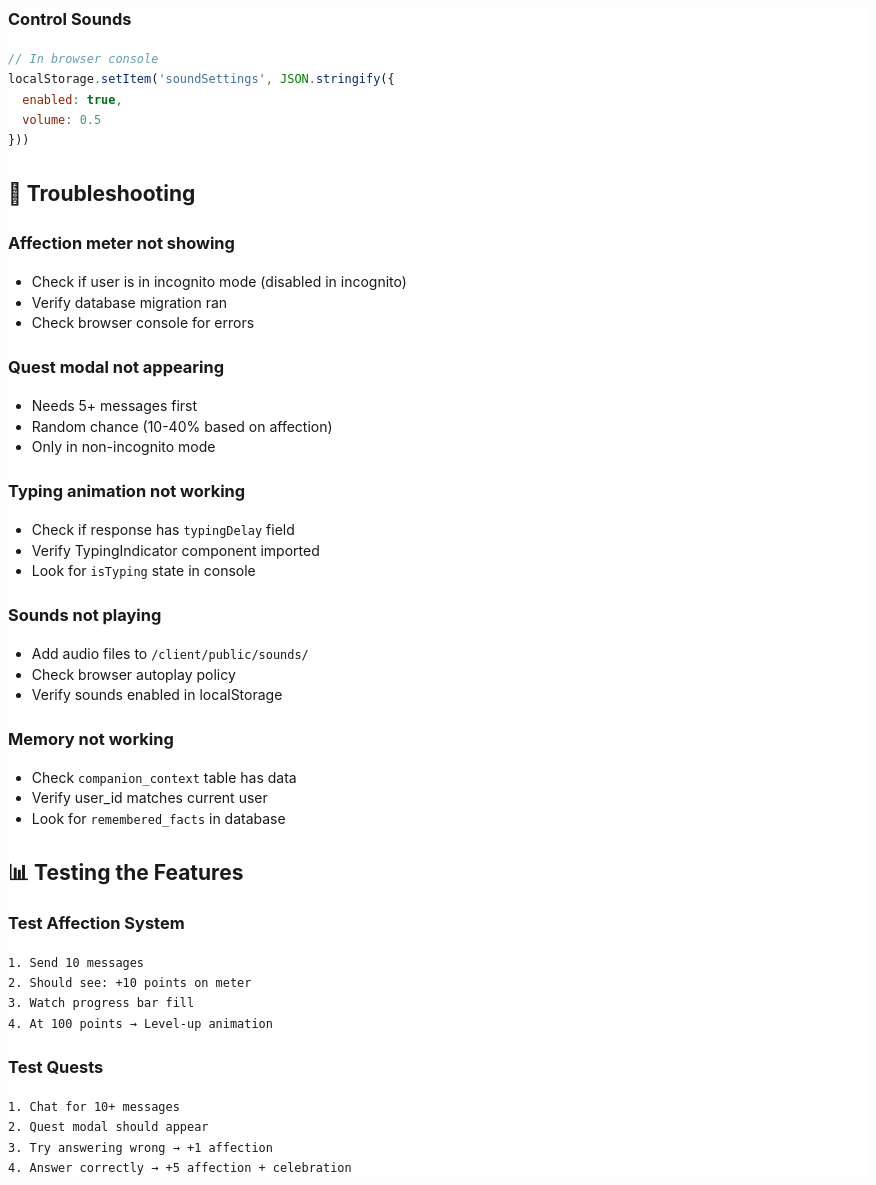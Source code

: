 ### Control Sounds
```javascript
// In browser console
localStorage.setItem('soundSettings', JSON.stringify({
  enabled: true,
  volume: 0.5
}))
```

## 🐛 Troubleshooting

### Affection meter not showing
- Check if user is in incognito mode (disabled in incognito)
- Verify database migration ran
- Check browser console for errors

### Quest modal not appearing
- Needs 5+ messages first
- Random chance (10-40% based on affection)
- Only in non-incognito mode

### Typing animation not working
- Check if response has `typingDelay` field
- Verify TypingIndicator component imported
- Look for `isTyping` state in console

### Sounds not playing
- Add audio files to `/client/public/sounds/`
- Check browser autoplay policy
- Verify sounds enabled in localStorage

### Memory not working
- Check `companion_context` table has data
- Verify user_id matches current user
- Look for `remembered_facts` in database

## 📊 Testing the Features

### Test Affection System
```
1. Send 10 messages
2. Should see: +10 points on meter
3. Watch progress bar fill
4. At 100 points → Level-up animation
```

### Test Quests
```
1. Chat for 10+ messages
2. Quest modal should appear
3. Try answering wrong → +1 affection
4. Answer correctly → +5 affection + celebration
```

